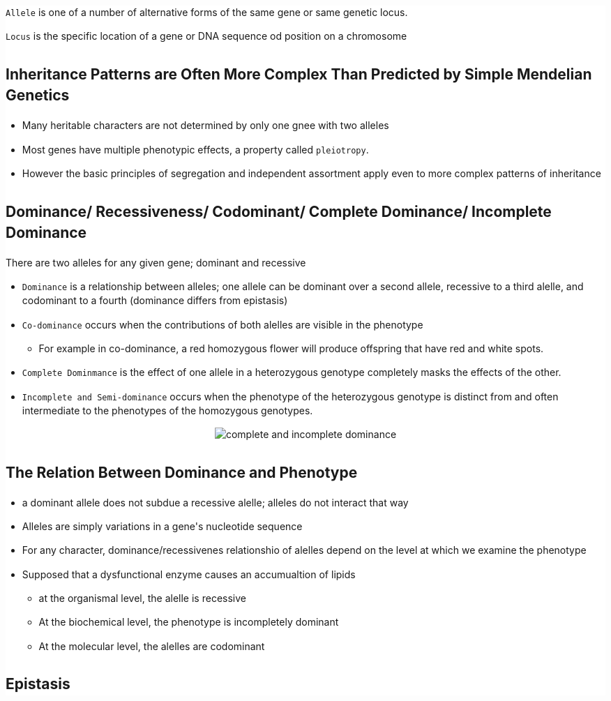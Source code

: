`Allele` is one of a number of alternative forms of the same gene or same genetic locus.

`Locus` is the specific location of a gene or DNA sequence od position on a chromosome

## Inheritance Patterns are Often More Complex Than Predicted by Simple Mendelian Genetics

+ Many heritable characters are not determined by only one gnee with two alleles

+ Most genes have multiple phenotypic effects, a property called `pleiotropy`.

+ However the basic principles of segregation and independent assortment apply even to more complex patterns of inheritance

## Dominance/ Recessiveness/ Codominant/ Complete Dominance/ Incomplete Dominance

There are two alleles for any given gene; dominant and recessive 

+ `Dominance` is a relationship between alleles; one allele can be dominant over a second allele, recessive to a third alelle, and codominant to a fourth (dominance differs from epistasis)

+ `Co-dominance` occurs when the contributions of both alelles are visible in the phenotype

  + For example in co-dominance, a red homozygous flower will produce offspring that have red and white spots. 

+ `Complete Dominmance` is the effect of one allele in a heterozygous genotype completely masks the effects of the other. 

+ `Incomplete and Semi-dominance` occurs when the phenotype of the heterozygous genotype is distinct from and often intermediate to the phenotypes of the homozygous genotypes. 

<p align="center">
<img src="https://www.thoughtco.com/thmb/cJC67uthLEECo2X4mWiurNTttQo=/1500x0/filters:no_upscale():max_bytes(150000):strip_icc()/incomplete_vs_codominance2-2e6704aac494409fa555975e560cab4e.jpg" alt="complete and incomplete dominance" width="350" height="233">
</p>

## The Relation Between Dominance and Phenotype

+ a dominant allele does not subdue a recessive alelle; alleles do not interact that way

+ Alleles are simply variations in a gene's nucleotide sequence 

+ For any character, dominance/recessivenes relationshio of alelles depend on the level at which we examine the phenotype

+ Supposed that a dysfunctional enzyme causes an accumualtion of lipids

  + at the organismal level, the alelle is recessive

  + At the biochemical level, the phenotype is incompletely dominant

  + At the molecular level, the alelles are codominant

## Epistasis
